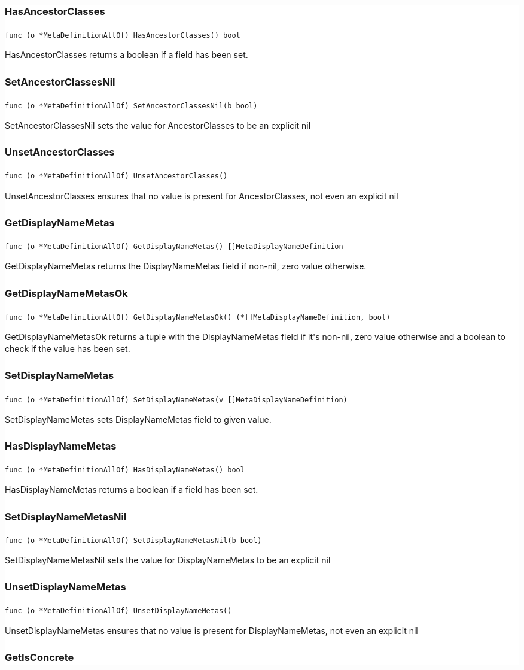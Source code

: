 ### HasAncestorClasses

`func (o *MetaDefinitionAllOf) HasAncestorClasses() bool`

HasAncestorClasses returns a boolean if a field has been set.

### SetAncestorClassesNil

`func (o *MetaDefinitionAllOf) SetAncestorClassesNil(b bool)`

 SetAncestorClassesNil sets the value for AncestorClasses to be an explicit nil

### UnsetAncestorClasses
`func (o *MetaDefinitionAllOf) UnsetAncestorClasses()`

UnsetAncestorClasses ensures that no value is present for AncestorClasses, not even an explicit nil
### GetDisplayNameMetas

`func (o *MetaDefinitionAllOf) GetDisplayNameMetas() []MetaDisplayNameDefinition`

GetDisplayNameMetas returns the DisplayNameMetas field if non-nil, zero value otherwise.

### GetDisplayNameMetasOk

`func (o *MetaDefinitionAllOf) GetDisplayNameMetasOk() (*[]MetaDisplayNameDefinition, bool)`

GetDisplayNameMetasOk returns a tuple with the DisplayNameMetas field if it's non-nil, zero value otherwise
and a boolean to check if the value has been set.

### SetDisplayNameMetas

`func (o *MetaDefinitionAllOf) SetDisplayNameMetas(v []MetaDisplayNameDefinition)`

SetDisplayNameMetas sets DisplayNameMetas field to given value.

### HasDisplayNameMetas

`func (o *MetaDefinitionAllOf) HasDisplayNameMetas() bool`

HasDisplayNameMetas returns a boolean if a field has been set.

### SetDisplayNameMetasNil

`func (o *MetaDefinitionAllOf) SetDisplayNameMetasNil(b bool)`

 SetDisplayNameMetasNil sets the value for DisplayNameMetas to be an explicit nil

### UnsetDisplayNameMetas
`func (o *MetaDefinitionAllOf) UnsetDisplayNameMetas()`

UnsetDisplayNameMetas ensures that no value is present for DisplayNameMetas, not even an explicit nil
### GetIsConcrete
